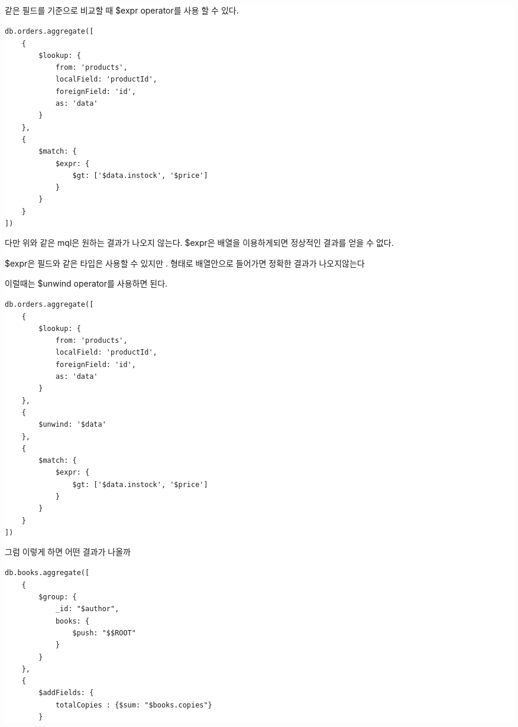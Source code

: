 같은 필드를 기준으로 비교할 때 $expr operator를 사용 할 수 있다. 

```mongo
db.orders.aggregate([
    {
        $lookup: {
            from: 'products',
            localField: 'productId',
            foreignField: 'id',
            as: 'data'
        }
    },
    {
        $match: {
            $expr: {
                $gt: ['$data.instock', '$price']
            }
        }
    }
])
```

다만 위와 같은 mql은 원하는 결과가 나오지 않는다. $expr은 배열을 이용하게되면 정상적인 결과를 얻을 수 없다.

$expr은 필드와 같은 타입은 사용할 수 있지만 . 형태로 배열안으로 들어가면 정확한 결과가 나오지않는다

이럴때는 $unwind operator를 사용하면 된다.


```mongo
db.orders.aggregate([
    {
        $lookup: {
            from: 'products',
            localField: 'productId',
            foreignField: 'id',
            as: 'data'
        }
    },
    {
        $unwind: '$data'
    },
    {
        $match: {
            $expr: {
                $gt: ['$data.instock', '$price']
            }
        }
    }
])
```


그럼 이렇게 하면 어떤 결과가 나올까

```mongo
db.books.aggregate([
	{
		$group: {
			_id: "$author",
			books: {
				$push: "$$ROOT"
			}
		}
	},
	{
		$addFields: {
			totalCopies : {$sum: "$books.copies"}
		}
```